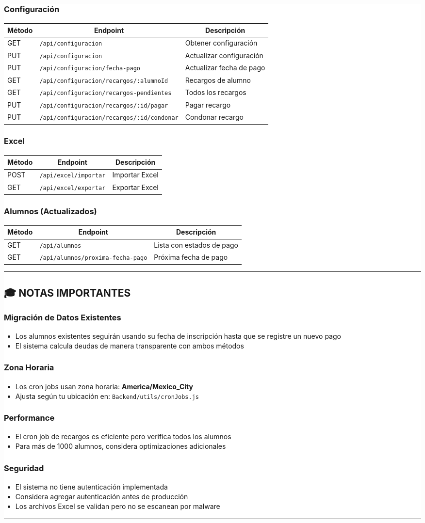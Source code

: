### Configuración
| Método | Endpoint | Descripción |
|--------|----------|-------------|
| GET | `/api/configuracion` | Obtener configuración |
| PUT | `/api/configuracion` | Actualizar configuración |
| PUT | `/api/configuracion/fecha-pago` | Actualizar fecha de pago |
| GET | `/api/configuracion/recargos/:alumnoId` | Recargos de alumno |
| GET | `/api/configuracion/recargos-pendientes` | Todos los recargos |
| PUT | `/api/configuracion/recargos/:id/pagar` | Pagar recargo |
| PUT | `/api/configuracion/recargos/:id/condonar` | Condonar recargo |

### Excel
| Método | Endpoint | Descripción |
|--------|----------|-------------|
| POST | `/api/excel/importar` | Importar Excel |
| GET | `/api/excel/exportar` | Exportar Excel |

### Alumnos (Actualizados)
| Método | Endpoint | Descripción |
|--------|----------|-------------|
| GET | `/api/alumnos` | Lista con estados de pago |
| GET | `/api/alumnos/proxima-fecha-pago` | Próxima fecha de pago |

---

## 🎓 NOTAS IMPORTANTES

### Migración de Datos Existentes
- Los alumnos existentes seguirán usando su fecha de inscripción hasta que se registre un nuevo pago
- El sistema calcula deudas de manera transparente con ambos métodos

### Zona Horaria
- Los cron jobs usan zona horaria: **America/Mexico_City**
- Ajusta según tu ubicación en: `Backend/utils/cronJobs.js`

### Performance
- El cron job de recargos es eficiente pero verifica todos los alumnos
- Para más de 1000 alumnos, considera optimizaciones adicionales

### Seguridad
- El sistema no tiene autenticación implementada
- Considera agregar autenticación antes de producción
- Los archivos Excel se validan pero no se escanean por malware

---